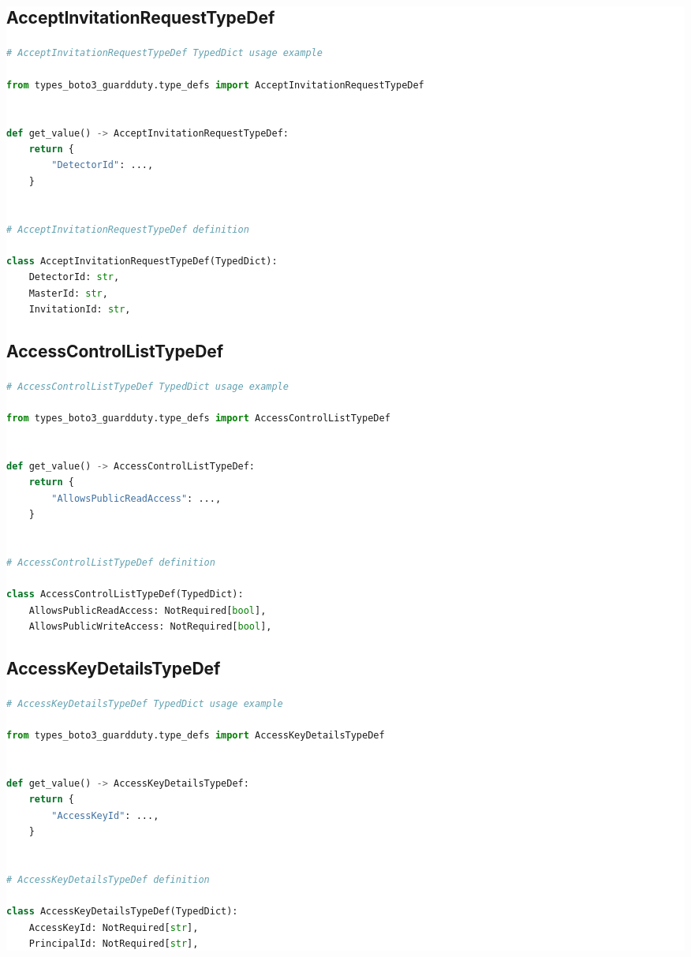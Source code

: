 
## AcceptInvitationRequestTypeDef

```python
# AcceptInvitationRequestTypeDef TypedDict usage example

from types_boto3_guardduty.type_defs import AcceptInvitationRequestTypeDef


def get_value() -> AcceptInvitationRequestTypeDef:
    return {
        "DetectorId": ...,
    }


# AcceptInvitationRequestTypeDef definition

class AcceptInvitationRequestTypeDef(TypedDict):
    DetectorId: str,
    MasterId: str,
    InvitationId: str,
```


## AccessControlListTypeDef

```python
# AccessControlListTypeDef TypedDict usage example

from types_boto3_guardduty.type_defs import AccessControlListTypeDef


def get_value() -> AccessControlListTypeDef:
    return {
        "AllowsPublicReadAccess": ...,
    }


# AccessControlListTypeDef definition

class AccessControlListTypeDef(TypedDict):
    AllowsPublicReadAccess: NotRequired[bool],
    AllowsPublicWriteAccess: NotRequired[bool],
```


## AccessKeyDetailsTypeDef

```python
# AccessKeyDetailsTypeDef TypedDict usage example

from types_boto3_guardduty.type_defs import AccessKeyDetailsTypeDef


def get_value() -> AccessKeyDetailsTypeDef:
    return {
        "AccessKeyId": ...,
    }


# AccessKeyDetailsTypeDef definition

class AccessKeyDetailsTypeDef(TypedDict):
    AccessKeyId: NotRequired[str],
    PrincipalId: NotRequired[str],
```